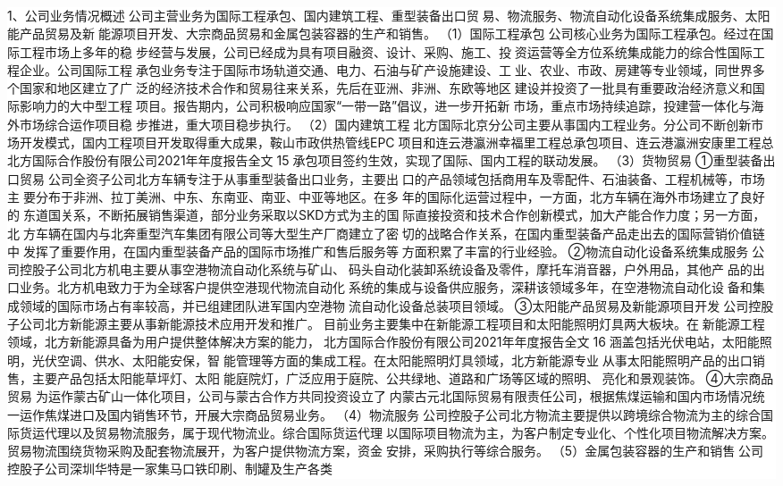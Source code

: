 1、公司业务情况概述
公司主营业务为国际工程承包、国内建筑工程、重型装备出口贸
易、物流服务、物流自动化设备系统集成服务、太阳能产品贸易及新
能源项目开发、大宗商品贸易和金属包装容器的生产和销售。
（1）国际工程承包
公司核心业务为国际工程承包。经过在国际工程市场上多年的稳
步经营与发展，公司已经成为具有项目融资、设计、采购、施工、投
资运营等全方位系统集成能力的综合性国际工程企业。公司国际工程
承包业务专注于国际市场轨道交通、电力、石油与矿产设施建设、工
业、农业、市政、房建等专业领域，同世界多个国家和地区建立了广
泛的经济技术合作和贸易往来关系，先后在亚洲、非洲、东欧等地区
建设并投资了一批具有重要政治经济意义和国际影响力的大中型工程
项目。报告期内，公司积极响应国家“一带一路”倡议，进一步开拓新
市场，重点市场持续追踪，投建营一体化与海外市场综合运作项目稳
步推进，重大项目稳步执行。
（2）国内建筑工程
北方国际北京分公司主要从事国内工程业务。分公司不断创新市
场开发模式，国内工程项目开发取得重大成果，鞍山市政供热管线EPC
项目和连云港瀛洲幸福里工程总承包项目、连云港瀛洲安康里工程总
北方国际合作股份有限公司2021年年度报告全文
15
承包项目签约生效，实现了国际、国内工程的联动发展。
（3）货物贸易
①重型装备出口贸易
公司全资子公司北方车辆专注于从事重型装备出口业务，主要出
口的产品领域包括商用车及零配件、石油装备、工程机械等，市场主
要分布于非洲、拉丁美洲、中东、东南亚、南亚、中亚等地区。在多
年的国际化运营过程中，一方面，北方车辆在海外市场建立了良好的
东道国关系，不断拓展销售渠道，部分业务采取以SKD方式为主的国
际直接投资和技术合作创新模式，加大产能合作力度；另一方面，北
方车辆在国内与北奔重型汽车集团有限公司等大型生产厂商建立了密
切的战略合作关系，在国内重型装备产品走出去的国际营销价值链中
发挥了重要作用，在国内重型装备产品的国际市场推广和售后服务等
方面积累了丰富的行业经验。
②物流自动化设备系统集成服务
公司控股子公司北方机电主要从事空港物流自动化系统与矿山、
码头自动化装卸系统设备及零件，摩托车消音器，户外用品，其他产
品的出口业务。北方机电致力于为全球客户提供空港现代物流自动化
系统的集成与设备供应服务，深耕该领域多年，在空港物流自动化设
备和集成领域的国际市场占有率较高，并已组建团队进军国内空港物
流自动化设备总装项目领域。
③太阳能产品贸易及新能源项目开发
公司控股子公司北方新能源主要从事新能源技术应用开发和推广。
目前业务主要集中在新能源工程项目和太阳能照明灯具两大板块。在
新能源工程领域，北方新能源具备为用户提供整体解决方案的能力，
北方国际合作股份有限公司2021年年度报告全文
16
涵盖包括光伏电站，太阳能照明，光伏空调、供水、太阳能安保，智
能管理等方面的集成工程。在太阳能照明灯具领域，北方新能源专业
从事太阳能照明产品的出口销售，主要产品包括太阳能草坪灯、太阳
能庭院灯，广泛应用于庭院、公共绿地、道路和广场等区域的照明、
亮化和景观装饰。
④大宗商品贸易
为运作蒙古矿山一体化项目，公司与蒙古合作方共同投资设立了
内蒙古元北国际贸易有限责任公司，根据焦煤运输和国内市场情况统
一运作焦煤进口及国内销售环节，开展大宗商品贸易业务。
（4）物流服务
公司控股子公司北方物流主要提供以跨境综合物流为主的综合国
际货运代理以及贸易物流服务，属于现代物流业。综合国际货运代理
以国际项目物流为主，为客户制定专业化、个性化项目物流解决方案。
贸易物流围绕货物采购及配套物流展开，为客户提供物流方案，资金
安排，采购执行等综合服务。
（5）金属包装容器的生产和销售
公司控股子公司深圳华特是一家集马口铁印刷、制罐及生产各类